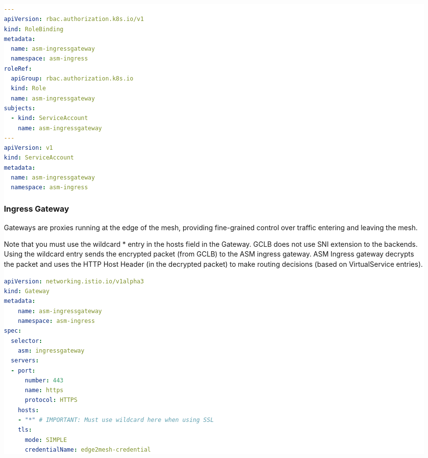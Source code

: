 ```yaml
---
apiVersion: rbac.authorization.k8s.io/v1
kind: RoleBinding
metadata:
  name: asm-ingressgateway
  namespace: asm-ingress
roleRef:
  apiGroup: rbac.authorization.k8s.io
  kind: Role
  name: asm-ingressgateway
subjects:
  - kind: ServiceAccount
    name: asm-ingressgateway
---
apiVersion: v1
kind: ServiceAccount
metadata:
  name: asm-ingressgateway
  namespace: asm-ingress
```

### Ingress Gateway

Gateways are proxies running at the edge of the mesh, providing fine-grained control over traffic entering and leaving the mesh.

Note that you must use the wildcard * entry in the hosts field in the Gateway. GCLB does not use SNI extension to the backends. Using the wildcard entry sends the encrypted packet (from GCLB) to the ASM ingress gateway. ASM Ingress gateway decrypts the packet and uses the HTTP Host Header (in the decrypted packet) to make routing decisions (based on VirtualService entries).

```yaml
apiVersion: networking.istio.io/v1alpha3
kind: Gateway
metadata:
    name: asm-ingressgateway
    namespace: asm-ingress
spec:
  selector:
    asm: ingressgateway
  servers:
  - port:
      number: 443
      name: https
      protocol: HTTPS
    hosts:
    - "*" # IMPORTANT: Must use wildcard here when using SSL
    tls:
      mode: SIMPLE
      credentialName: edge2mesh-credential
```
